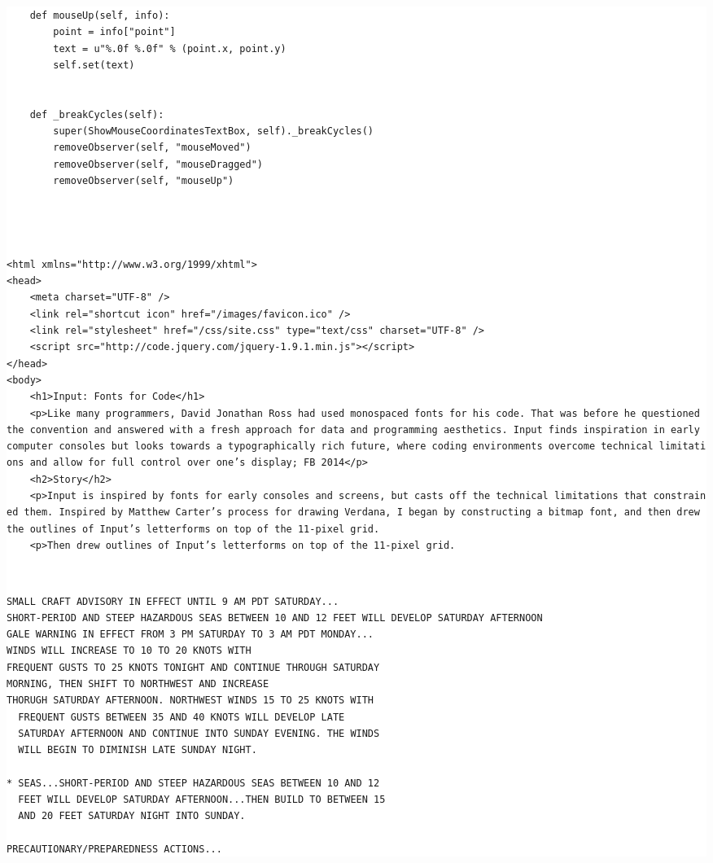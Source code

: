         
        def mouseUp(self, info):
            point = info["point"]
            text = u"%.0f %.0f" % (point.x, point.y)
            self.set(text)
     
        
        def _breakCycles(self):
            super(ShowMouseCoordinatesTextBox, self)._breakCycles()
            removeObserver(self, "mouseMoved")
            removeObserver(self, "mouseDragged")
            removeObserver(self, "mouseUp")

`         `

`                      `

    <html xmlns="http://www.w3.org/1999/xhtml">
    <head>
        <meta charset="UTF-8" />
        <link rel="shortcut icon" href="/images/favicon.ico" />
        <link rel="stylesheet" href="/css/site.css" type="text/css" charset="UTF-8" />
        <script src="http://code.jquery.com/jquery-1.9.1.min.js"></script>
    </head>
    <body>
        <h1>Input: Fonts for Code</h1>    
        <p>Like many programmers, David Jonathan Ross had used monospaced fonts for his code. That was before he questioned the convention and answered with a fresh approach for data and programming aesthetics. Input finds inspiration in early computer consoles but looks towards a typographically rich future, where coding environments overcome technical limitations and allow for full control over one’s display; FB 2014</p>
        <h2>Story</h2>
        <p>Input is inspired by fonts for early consoles and screens, but casts off the technical limitations that constrained them. Inspired by Matthew Carter’s process for drawing Verdana, I began by constructing a bitmap font, and then drew the outlines of Input’s letterforms on top of the 11-pixel grid. 
        <p>Then drew outlines of Input’s letterforms on top of the 11-pixel grid.

`         `

    SMALL CRAFT ADVISORY IN EFFECT UNTIL 9 AM PDT SATURDAY...
    SHORT-PERIOD AND STEEP HAZARDOUS SEAS BETWEEN 10 AND 12 FEET WILL DEVELOP SATURDAY AFTERNOON
    GALE WARNING IN EFFECT FROM 3 PM SATURDAY TO 3 AM PDT MONDAY...
    WINDS WILL INCREASE TO 10 TO 20 KNOTS WITH
    FREQUENT GUSTS TO 25 KNOTS TONIGHT AND CONTINUE THROUGH SATURDAY
    MORNING, THEN SHIFT TO NORTHWEST AND INCREASE
    THORUGH SATURDAY AFTERNOON. NORTHWEST WINDS 15 TO 25 KNOTS WITH
      FREQUENT GUSTS BETWEEN 35 AND 40 KNOTS WILL DEVELOP LATE
      SATURDAY AFTERNOON AND CONTINUE INTO SUNDAY EVENING. THE WINDS
      WILL BEGIN TO DIMINISH LATE SUNDAY NIGHT.

    * SEAS...SHORT-PERIOD AND STEEP HAZARDOUS SEAS BETWEEN 10 AND 12
      FEET WILL DEVELOP SATURDAY AFTERNOON...THEN BUILD TO BETWEEN 15
      AND 20 FEET SATURDAY NIGHT INTO SUNDAY.

    PRECAUTIONARY/PREPAREDNESS ACTIONS...
